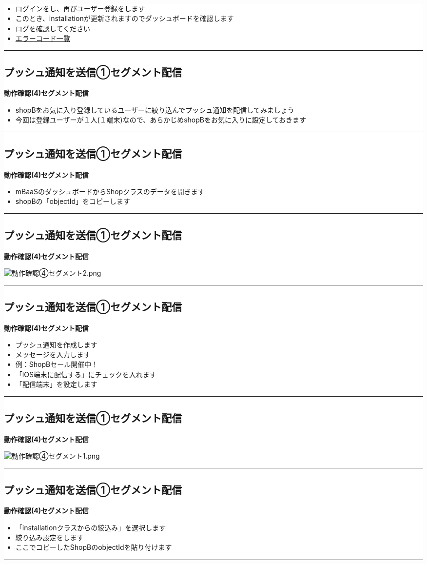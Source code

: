 * ログインをし、再びユーザー登録をします
 * このとき、installationが更新されますのでダッシュボードを確認します
* ログを確認してください
 * [エラーコード一覧](http://mb.cloud.nifty.com/doc/current/rest/common/error.html#REST%20API%E3%81%AE%E3%82%A8%E3%83%A9%E3%83%BC%E3%82%B3%E3%83%BC%E3%83%89%E3%81%AB%E3%81%A4%E3%81%84%E3%81%A6)

---
## プッシュ通知を送信①セグメント配信
__動作確認(4)セグメント配信__

* shopBをお気に入り登録しているユーザーに絞り込んでプッシュ通知を配信してみましょう
* 今回は登録ユーザーが１人(１端末)なので、あらかじめshopBをお気に入りに設定しておきます

---
## プッシュ通知を送信①セグメント配信
__動作確認(4)セグメント配信__

* mBaaSのダッシュボードからShopクラスのデータを開きます
* shopBの「objectId」をコピーします

---
## プッシュ通知を送信①セグメント配信
__動作確認(4)セグメント配信__

![動作確認④セグメント2.png](https://qiita-image-store.s3.amazonaws.com/0/112032/70eff815-e9e3-65d2-1603-bcc0628fc692.png)

---
## プッシュ通知を送信①セグメント配信
__動作確認(4)セグメント配信__

* プッシュ通知を作成します
* メッセージを入力します
 * 例：ShopBセール開催中！
* 「iOS端末に配信する」にチェックを入れます
* 「配信端末」を設定します

---
## プッシュ通知を送信①セグメント配信
__動作確認(4)セグメント配信__

![動作確認④セグメント1.png](https://qiita-image-store.s3.amazonaws.com/0/112032/d5c5884d-5a11-7dff-0bcf-98baf7635d83.png)

---
## プッシュ通知を送信①セグメント配信
__動作確認(4)セグメント配信__

* 「installationクラスからの絞込み」を選択します
* 絞り込み設定をします
 * ここでコピーしたShopBのobjectIdを貼り付けます

---
